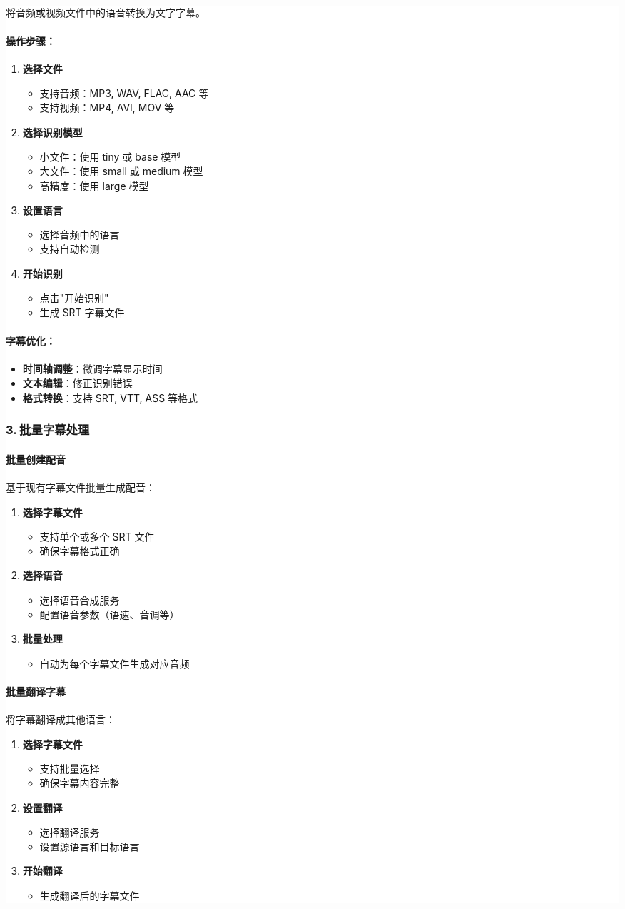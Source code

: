 将音频或视频文件中的语音转换为文字字幕。

#### 操作步骤：

1. **选择文件**
   - 支持音频：MP3, WAV, FLAC, AAC 等
   - 支持视频：MP4, AVI, MOV 等

2. **选择识别模型**
   - 小文件：使用 tiny 或 base 模型
   - 大文件：使用 small 或 medium 模型
   - 高精度：使用 large 模型

3. **设置语言**
   - 选择音频中的语言
   - 支持自动检测

4. **开始识别**
   - 点击"开始识别"
   - 生成 SRT 字幕文件

#### 字幕优化：

- **时间轴调整**：微调字幕显示时间
- **文本编辑**：修正识别错误
- **格式转换**：支持 SRT, VTT, ASS 等格式

### 3. 批量字幕处理

#### 批量创建配音

基于现有字幕文件批量生成配音：

1. **选择字幕文件**
   - 支持单个或多个 SRT 文件
   - 确保字幕格式正确

2. **选择语音**
   - 选择语音合成服务
   - 配置语音参数（语速、音调等）

3. **批量处理**
   - 自动为每个字幕文件生成对应音频

#### 批量翻译字幕

将字幕翻译成其他语言：

1. **选择字幕文件**
   - 支持批量选择
   - 确保字幕内容完整

2. **设置翻译**
   - 选择翻译服务
   - 设置源语言和目标语言

3. **开始翻译**
   - 生成翻译后的字幕文件
